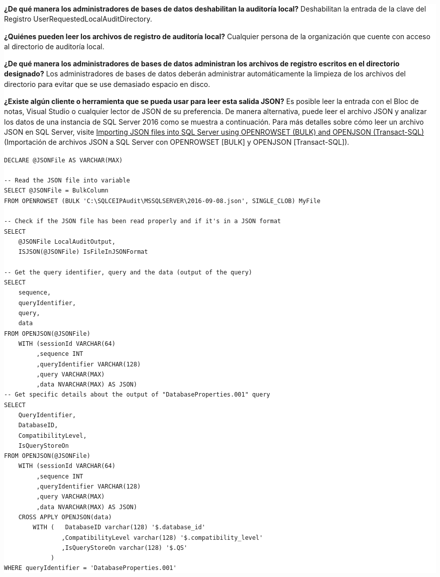 **¿De qué manera los administradores de bases de datos deshabilitan la auditoría local?**
Deshabilitan la entrada de la clave del Registro UserRequestedLocalAuditDirectory.

**¿Quiénes pueden leer los archivos de registro de auditoría local?**
Cualquier persona de la organización que cuente con acceso al directorio de auditoría local.

**¿De qué manera los administradores de bases de datos administran los archivos de registro escritos en el directorio designado?**
Los administradores de bases de datos deberán administrar automáticamente la limpieza de los archivos del directorio para evitar que se use demasiado espacio en disco.

**¿Existe algún cliente o herramienta que se pueda usar para leer esta salida JSON?**
Es posible leer la entrada con el Bloc de notas, Visual Studio o cualquier lector de JSON de su preferencia.
De manera alternativa, puede leer el archivo JSON y analizar los datos de una instancia de SQL Server 2016 como se muestra a continuación. Para más detalles sobre cómo leer un archivo JSON en SQL Server, visite [Importing JSON files into SQL Server using OPENROWSET (BULK) and OPENJSON (Transact-SQL)](https://blogs.msdn.microsoft.com/sqlserverstorageengine/2015/10/07/bulk-importing-json-files-into-sql-server/)(Importación de archivos JSON a SQL Server con OPENROWSET [BULK] y OPENJSON [Transact-SQL]).

```Transact-SQL
DECLARE @JSONFile AS VARCHAR(MAX)

-- Read the JSON file into variable 
SELECT @JSONFile = BulkColumn 
FROM OPENROWSET (BULK 'C:\SQLCEIPAudit\MSSQLSERVER\2016-09-08.json', SINGLE_CLOB) MyFile 

-- Check if the JSON file has been read properly and if it's in a JSON format
SELECT 
    @JSONFile LocalAuditOutput, 
    ISJSON(@JSONFile) IsFileInJSONFormat

-- Get the query identifier, query and the data (output of the query)   
SELECT 
    sequence,
    queryIdentifier,
    query,
    data
FROM OPENJSON(@JSONFile) 
    WITH (sessionId VARCHAR(64)
         ,sequence INT
         ,queryIdentifier VARCHAR(128)
         ,query VARCHAR(MAX)
         ,data NVARCHAR(MAX) AS JSON)
-- Get specific details about the output of "DatabaseProperties.001" query  
SELECT 
    QueryIdentifier,
    DatabaseID,
    CompatibilityLevel,
    IsQueryStoreOn
FROM OPENJSON(@JSONFile) 
    WITH (sessionId VARCHAR(64)
         ,sequence INT
         ,queryIdentifier VARCHAR(128)
         ,query VARCHAR(MAX)
         ,data NVARCHAR(MAX) AS JSON) 
    CROSS APPLY OPENJSON(data) 
        WITH (   DatabaseID varchar(128) '$.database_id'
                ,CompatibilityLevel varchar(128) '$.compatibility_level'
                ,IsQueryStoreOn varchar(128) '$.QS'
             )
WHERE queryIdentifier = 'DatabaseProperties.001'
```
